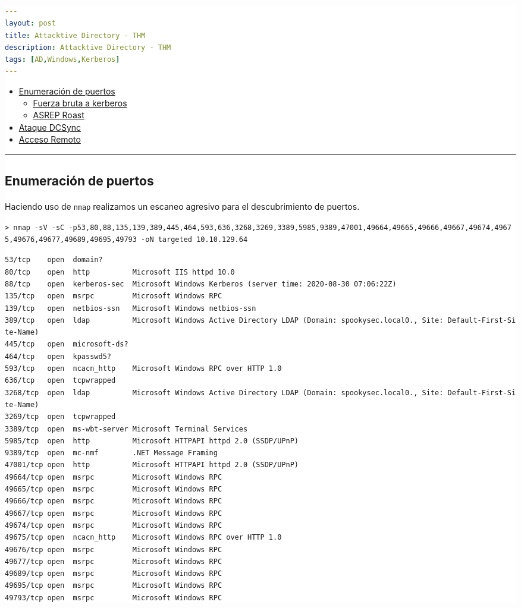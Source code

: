 ```yaml
---
layout: post
title: Attacktive Directory - THM
description: Attacktive Directory - THM
tags: [AD,Windows,Kerberos]
---
```


- [Enumeración de puertos](#enumeración-de-puertos)
  * [Fuerza bruta a kerberos](#fuerza-bruta-a-kerberos)
  * [ASREP Roast](#asrep-roast)
- [Ataque DCSync](#ataque-dcsync)
- [Acceso Remoto](#acceso-remoto)

----

## Enumeración de puertos

Haciendo uso de `nmap` realizamos un escaneo agresivo para el descubrimiento de puertos.

```
> nmap -sV -sC -p53,80,88,135,139,389,445,464,593,636,3268,3269,3389,5985,9389,47001,49664,49665,49666,49667,49674,49675,49676,49677,49689,49695,49793 -oN targeted 10.10.129.64
```

```
53/tcp    open  domain?
80/tcp    open  http          Microsoft IIS httpd 10.0
88/tcp    open  kerberos-sec  Microsoft Windows Kerberos (server time: 2020-08-30 07:06:22Z)
135/tcp   open  msrpc         Microsoft Windows RPC
139/tcp   open  netbios-ssn   Microsoft Windows netbios-ssn
389/tcp   open  ldap          Microsoft Windows Active Directory LDAP (Domain: spookysec.local0., Site: Default-First-Site-Name)
445/tcp   open  microsoft-ds?
464/tcp   open  kpasswd5?
593/tcp   open  ncacn_http    Microsoft Windows RPC over HTTP 1.0
636/tcp   open  tcpwrapped
3268/tcp  open  ldap          Microsoft Windows Active Directory LDAP (Domain: spookysec.local0., Site: Default-First-Site-Name)
3269/tcp  open  tcpwrapped
3389/tcp  open  ms-wbt-server Microsoft Terminal Services
5985/tcp  open  http          Microsoft HTTPAPI httpd 2.0 (SSDP/UPnP)
9389/tcp  open  mc-nmf        .NET Message Framing
47001/tcp open  http          Microsoft HTTPAPI httpd 2.0 (SSDP/UPnP)
49664/tcp open  msrpc         Microsoft Windows RPC
49665/tcp open  msrpc         Microsoft Windows RPC
49666/tcp open  msrpc         Microsoft Windows RPC
49667/tcp open  msrpc         Microsoft Windows RPC
49674/tcp open  msrpc         Microsoft Windows RPC
49675/tcp open  ncacn_http    Microsoft Windows RPC over HTTP 1.0
49676/tcp open  msrpc         Microsoft Windows RPC
49677/tcp open  msrpc         Microsoft Windows RPC
49689/tcp open  msrpc         Microsoft Windows RPC
49695/tcp open  msrpc         Microsoft Windows RPC
49793/tcp open  msrpc         Microsoft Windows RPC
```
